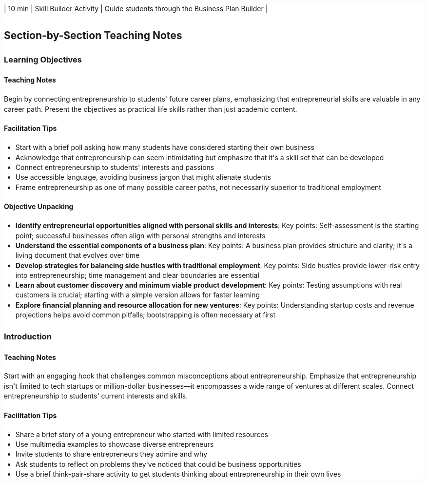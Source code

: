 | 10 min | Skill Builder Activity | Guide students through the Business Plan Builder |

## Section-by-Section Teaching Notes

### Learning Objectives

#### Teaching Notes
Begin by connecting entrepreneurship to students' future career plans, emphasizing that entrepreneurial skills are valuable in any career path. Present the objectives as practical life skills rather than just academic content.

#### Facilitation Tips
- Start with a brief poll asking how many students have considered starting their own business
- Acknowledge that entrepreneurship can seem intimidating but emphasize that it's a skill set that can be developed
- Connect entrepreneurship to students' interests and passions
- Use accessible language, avoiding business jargon that might alienate students
- Frame entrepreneurship as one of many possible career paths, not necessarily superior to traditional employment

#### Objective Unpacking
- **Identify entrepreneurial opportunities aligned with personal skills and interests**: Key points: Self-assessment is the starting point; successful businesses often align with personal strengths and interests
- **Understand the essential components of a business plan**: Key points: A business plan provides structure and clarity; it's a living document that evolves over time
- **Develop strategies for balancing side hustles with traditional employment**: Key points: Side hustles provide lower-risk entry into entrepreneurship; time management and clear boundaries are essential
- **Learn about customer discovery and minimum viable product development**: Key points: Testing assumptions with real customers is crucial; starting with a simple version allows for faster learning
- **Explore financial planning and resource allocation for new ventures**: Key points: Understanding startup costs and revenue projections helps avoid common pitfalls; bootstrapping is often necessary at first

### Introduction

#### Teaching Notes
Start with an engaging hook that challenges common misconceptions about entrepreneurship. Emphasize that entrepreneurship isn't limited to tech startups or million-dollar businesses—it encompasses a wide range of ventures at different scales. Connect entrepreneurship to students' current interests and skills.

#### Facilitation Tips
- Share a brief story of a young entrepreneur who started with limited resources
- Use multimedia examples to showcase diverse entrepreneurs
- Invite students to share entrepreneurs they admire and why
- Ask students to reflect on problems they've noticed that could be business opportunities
- Use a brief think-pair-share activity to get students thinking about entrepreneurship in their own lives
